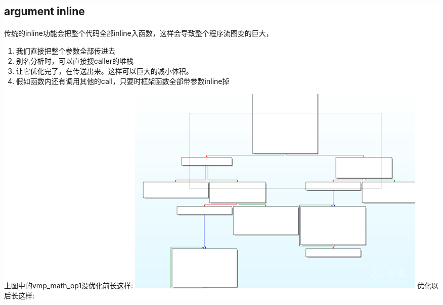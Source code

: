 ## argument inline

传统的inline功能会把整个代码全部inline入函数，这样会导致整个程序流图变的巨大，

1. 我们直接把整个参数全部传进去
2. 别名分析时，可以直接搜caller的堆栈
3. 让它优化完了，在传送出来。这样可以巨大的减小体积。
4. 假如函数内还有调用其他的call，只要时框架函数全部带参数inline掉

上图中的vmp_math_op1没优化前长这样:
![图片描述](images/630711_P4CG34UUE4URK7N.png)
优化以后长这样: